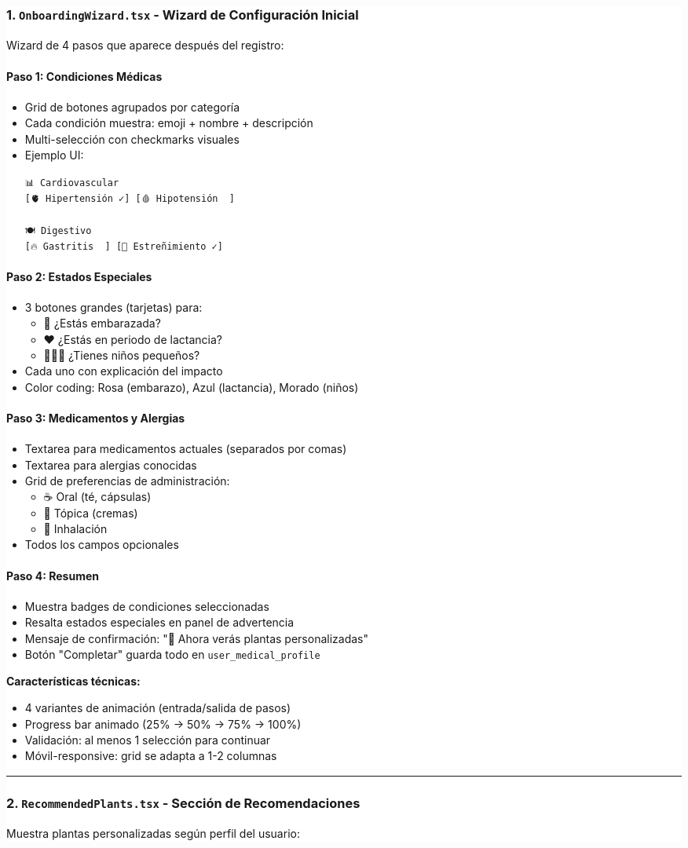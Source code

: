 ### 1. `OnboardingWizard.tsx` - Wizard de Configuración Inicial

Wizard de 4 pasos que aparece después del registro:

#### Paso 1: Condiciones Médicas
- Grid de botones agrupados por categoría
- Cada condición muestra: emoji + nombre + descripción
- Multi-selección con checkmarks visuales
- Ejemplo UI:
  ```
  📊 Cardiovascular
  [🫀 Hipertensión ✓] [🩸 Hipotensión  ]
  
  🍽️ Digestivo
  [🔥 Gastritis  ] [🐌 Estreñimiento ✓]
  ```

#### Paso 2: Estados Especiales
- 3 botones grandes (tarjetas) para:
  - 👶 ¿Estás embarazada?
  - ❤️ ¿Estás en periodo de lactancia?
  - 👨‍👩‍👧 ¿Tienes niños pequeños?
- Cada uno con explicación del impacto
- Color coding: Rosa (embarazo), Azul (lactancia), Morado (niños)

#### Paso 3: Medicamentos y Alergias
- Textarea para medicamentos actuales (separados por comas)
- Textarea para alergias conocidas
- Grid de preferencias de administración:
  - ☕ Oral (té, cápsulas)
  - 🧴 Tópica (cremas)
  - 💨 Inhalación
- Todos los campos opcionales

#### Paso 4: Resumen
- Muestra badges de condiciones seleccionadas
- Resalta estados especiales en panel de advertencia
- Mensaje de confirmación: "🌿 Ahora verás plantas personalizadas"
- Botón "Completar" guarda todo en `user_medical_profile`

**Características técnicas:**
- 4 variantes de animación (entrada/salida de pasos)
- Progress bar animado (25% → 50% → 75% → 100%)
- Validación: al menos 1 selección para continuar
- Móvil-responsive: grid se adapta a 1-2 columnas

---

### 2. `RecommendedPlants.tsx` - Sección de Recomendaciones

Muestra plantas personalizadas según perfil del usuario:
